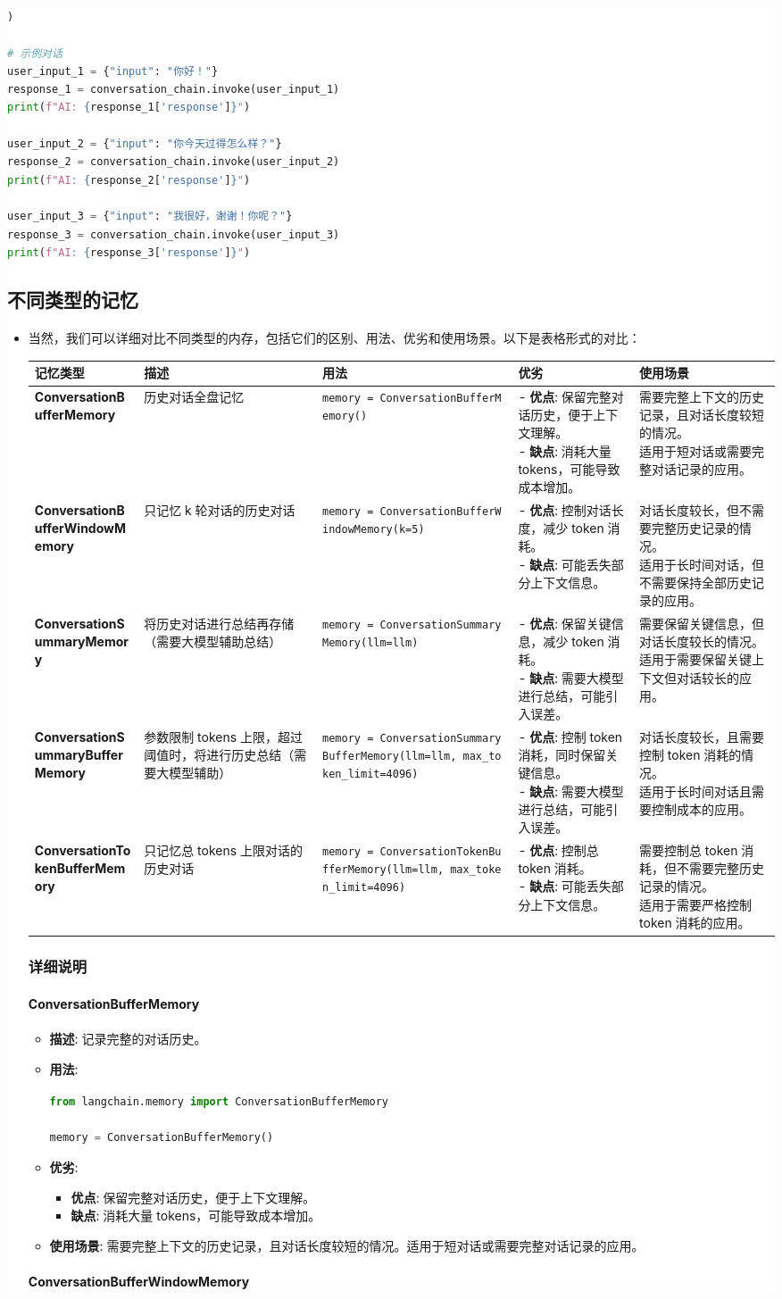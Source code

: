 ```Python
)

# 示例对话
user_input_1 = {"input": "你好！"}
response_1 = conversation_chain.invoke(user_input_1)
print(f"AI: {response_1['response']}")

user_input_2 = {"input": "你今天过得怎么样？"}
response_2 = conversation_chain.invoke(user_input_2)
print(f"AI: {response_2['response']}")

user_input_3 = {"input": "我很好，谢谢！你呢？"}
response_3 = conversation_chain.invoke(user_input_3)
print(f"AI: {response_3['response']}")


```

## 不同类型的记忆

- 当然，我们可以详细对比不同类型的内存，包括它们的区别、用法、优劣和使用场景。以下是表格形式的对比：

  | 记忆类型                            | 描述                                                         | 用法                                                         | 优劣                                                         | 使用场景                                                     |
  | ----------------------------------- | ------------------------------------------------------------ | ------------------------------------------------------------ | ------------------------------------------------------------ | ------------------------------------------------------------ |
  | **ConversationBufferMemory**        | 历史对话全盘记忆                                             | `memory = ConversationBufferMemory()`                        | - **优点**: 保留完整对话历史，便于上下文理解。<br>- **缺点**: 消耗大量 tokens，可能导致成本增加。 | 需要完整上下文的历史记录，且对话长度较短的情况。<br>适用于短对话或需要完整对话记录的应用。 |
  | **ConversationBufferWindowMemory**  | 只记忆 k 轮对话的历史对话                                    | `memory = ConversationBufferWindowMemory(k=5)`               | - **优点**: 控制对话长度，减少 token 消耗。<br>- **缺点**: 可能丢失部分上下文信息。 | 对话长度较长，但不需要完整历史记录的情况。<br>适用于长时间对话，但不需要保持全部历史记录的应用。 |
  | **ConversationSummaryMemory**       | 将历史对话进行总结再存储（需要大模型辅助总结）               | `memory = ConversationSummaryMemory(llm=llm)`                | - **优点**: 保留关键信息，减少 token 消耗。<br>- **缺点**: 需要大模型进行总结，可能引入误差。 | 需要保留关键信息，但对话长度较长的情况。<br>适用于需要保留关键上下文但对话较长的应用。 |
  | **ConversationSummaryBufferMemory** | 参数限制 tokens 上限，超过阈值时，将进行历史总结（需要大模型辅助） | `memory = ConversationSummaryBufferMemory(llm=llm, max_token_limit=4096)` | - **优点**: 控制 token 消耗，同时保留关键信息。<br>- **缺点**: 需要大模型进行总结，可能引入误差。 | 对话长度较长，且需要控制 token 消耗的情况。<br>适用于长时间对话且需要控制成本的应用。 |
  | **ConversationTokenBufferMemory**   | 只记忆总 tokens 上限对话的历史对话                           | `memory = ConversationTokenBufferMemory(llm=llm, max_token_limit=4096)` | - **优点**: 控制总 token 消耗。<br>- **缺点**: 可能丢失部分上下文信息。 | 需要控制总 token 消耗，但不需要完整历史记录的情况。<br>适用于需要严格控制 token 消耗的应用。 |

  ### 详细说明

  #### ConversationBufferMemory

  - **描述**: 记录完整的对话历史。
  - **用法**:

    ```python
    from langchain.memory import ConversationBufferMemory
    
    memory = ConversationBufferMemory()
    ```

  - **优劣**:
    - **优点**: 保留完整对话历史，便于上下文理解。
    - **缺点**: 消耗大量 tokens，可能导致成本增加。
  - **使用场景**: 需要完整上下文的历史记录，且对话长度较短的情况。适用于短对话或需要完整对话记录的应用。

  #### ConversationBufferWindowMemory
